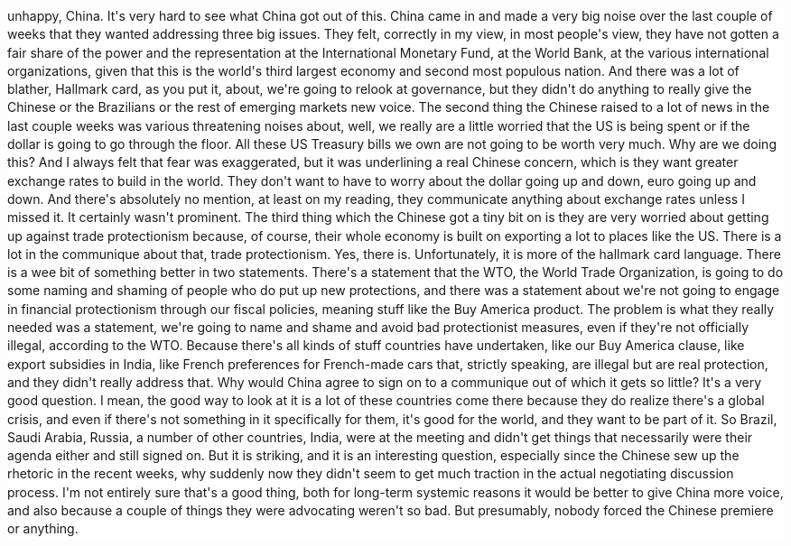 unhappy, China.
It's very hard to see what China got out of this.
China came in and made a very big noise over the last couple of weeks that
they wanted addressing three big issues.
They felt, correctly in my view, in most people's view, they have not gotten a
fair share of the power and the representation at the International
Monetary Fund, at the World Bank, at the various international
organizations, given that this is the world's third largest economy and
second most populous nation.
And there was a lot of blather, Hallmark card, as you put it, about,
we're going to relook at governance, but they didn't do anything to really give
the Chinese or the Brazilians or the rest of emerging markets new voice.
The second thing the Chinese raised to a lot of news in the last couple
weeks was various threatening noises about, well, we really are a little
worried that the US is being spent or if the dollar is going to go
through the floor.
All these US Treasury bills we own are not going to be worth very much.
Why are we doing this?
And I always felt that fear was exaggerated, but it was underlining a
real Chinese concern, which is they want greater exchange rates to
build in the world.
They don't want to have to worry about the dollar going up and down,
euro going up and down.
And there's absolutely no mention, at least on my reading, they
communicate anything about exchange rates unless I missed it.
It certainly wasn't prominent.
The third thing which the Chinese got a tiny bit on is they are very
worried about getting up against trade protectionism because, of course,
their whole economy is built on exporting a lot to places like the US.
There is a lot in the communique about that, trade protectionism.
Yes, there is.
Unfortunately, it is more of the hallmark card language.
There is a wee bit of something better in two statements.
There's a statement that the WTO, the World Trade Organization, is
going to do some naming and shaming of people who do put up new
protections, and there was a statement about we're not going to
engage in financial protectionism through our fiscal policies, meaning
stuff like the Buy America product.
The problem is what they really needed was a statement, we're
going to name and shame and avoid bad protectionist measures,
even if they're not officially illegal, according to the WTO.
Because there's all kinds of stuff countries have undertaken, like
our Buy America clause, like export subsidies in India, like French
preferences for French-made cars that, strictly speaking, are illegal
but are real protection, and they didn't really address that.
Why would China agree to sign on to a communique out of which it
gets so little?
It's a very good question.
I mean, the good way to look at it is a lot of these countries
come there because they do realize there's a global crisis, and even if
there's not something in it specifically for them, it's good for
the world, and they want to be part of it.
So Brazil, Saudi Arabia, Russia, a number of other countries, India,
were at the meeting and didn't get things that necessarily were
their agenda either and still signed on.
But it is striking, and it is an interesting question, especially
since the Chinese sew up the rhetoric in the recent weeks, why suddenly
now they didn't seem to get much traction in the actual negotiating
discussion process.
I'm not entirely sure that's a good thing, both for long-term
systemic reasons it would be better to give China more voice,
and also because a couple of things they were advocating weren't
so bad.
But presumably, nobody forced the Chinese premiere or anything.